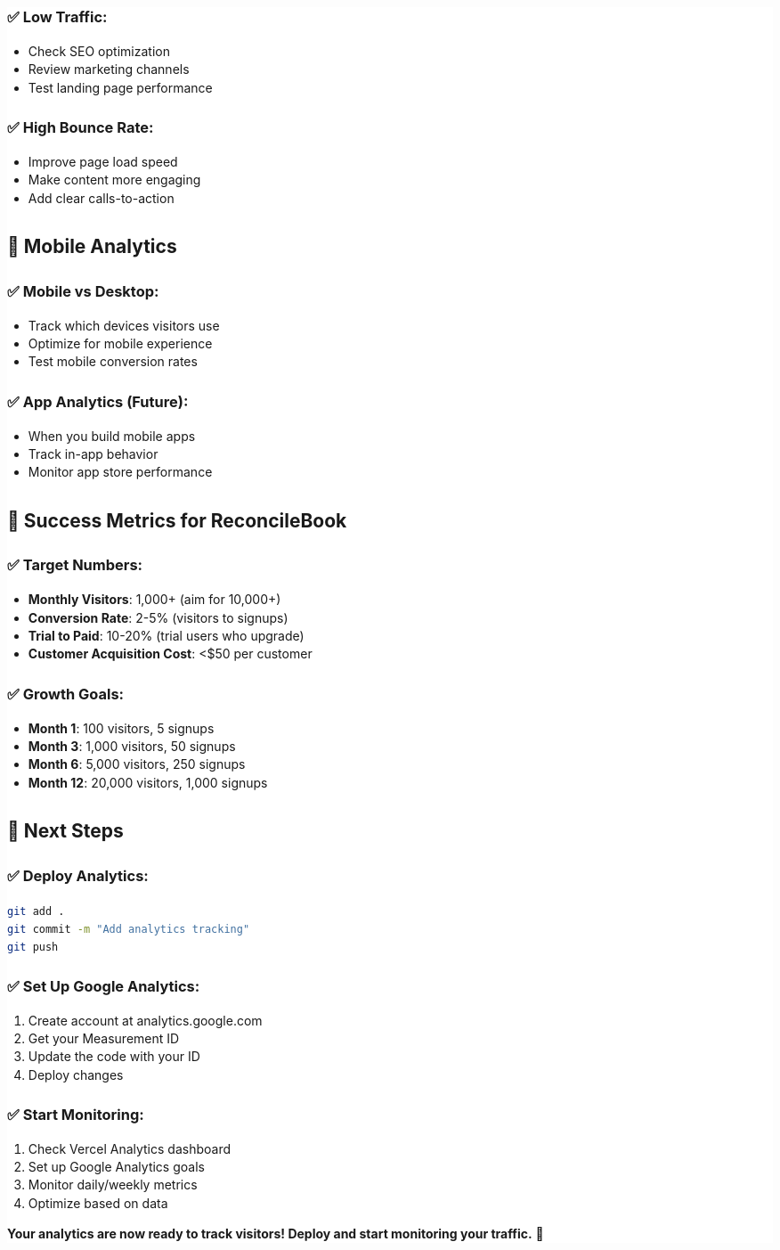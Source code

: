 ### ✅ Low Traffic:
- Check SEO optimization
- Review marketing channels
- Test landing page performance

### ✅ High Bounce Rate:
- Improve page load speed
- Make content more engaging
- Add clear calls-to-action

## 📱 Mobile Analytics

### ✅ Mobile vs Desktop:
- Track which devices visitors use
- Optimize for mobile experience
- Test mobile conversion rates

### ✅ App Analytics (Future):
- When you build mobile apps
- Track in-app behavior
- Monitor app store performance

## 🎯 Success Metrics for ReconcileBook

### ✅ Target Numbers:
- **Monthly Visitors**: 1,000+ (aim for 10,000+)
- **Conversion Rate**: 2-5% (visitors to signups)
- **Trial to Paid**: 10-20% (trial users who upgrade)
- **Customer Acquisition Cost**: <$50 per customer

### ✅ Growth Goals:
- **Month 1**: 100 visitors, 5 signups
- **Month 3**: 1,000 visitors, 50 signups
- **Month 6**: 5,000 visitors, 250 signups
- **Month 12**: 20,000 visitors, 1,000 signups

## 🚀 Next Steps

### ✅ Deploy Analytics:
```bash
git add .
git commit -m "Add analytics tracking"
git push
```

### ✅ Set Up Google Analytics:
1. Create account at analytics.google.com
2. Get your Measurement ID
3. Update the code with your ID
4. Deploy changes

### ✅ Start Monitoring:
1. Check Vercel Analytics dashboard
2. Set up Google Analytics goals
3. Monitor daily/weekly metrics
4. Optimize based on data

**Your analytics are now ready to track visitors! Deploy and start monitoring your traffic.** 🚀 